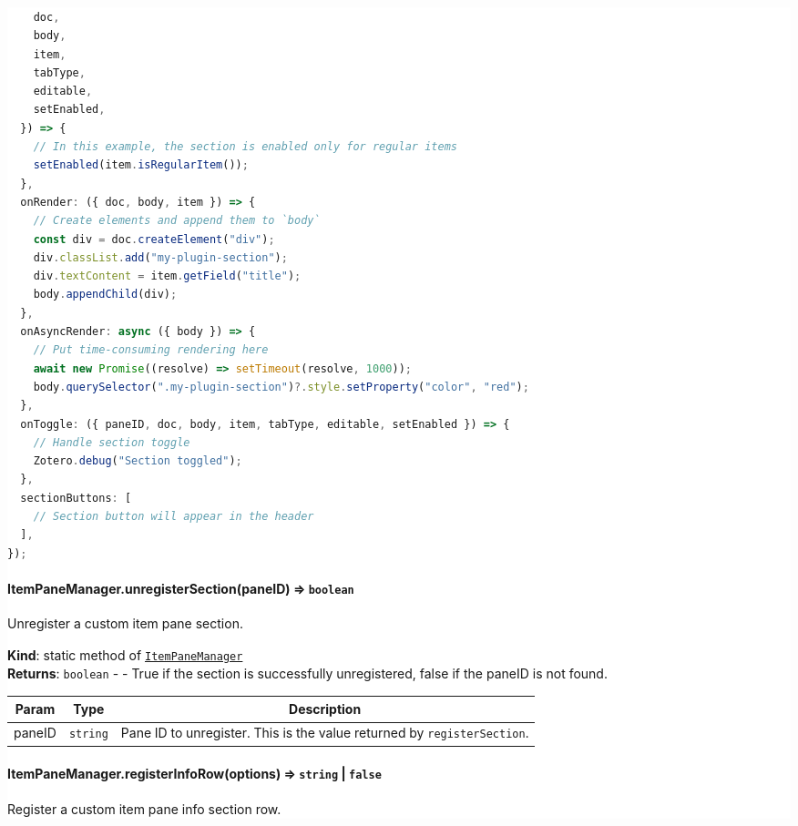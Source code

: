 ```javascript
    doc,
    body,
    item,
    tabType,
    editable,
    setEnabled,
  }) => {
    // In this example, the section is enabled only for regular items
    setEnabled(item.isRegularItem());
  },
  onRender: ({ doc, body, item }) => {
    // Create elements and append them to `body`
    const div = doc.createElement("div");
    div.classList.add("my-plugin-section");
    div.textContent = item.getField("title");
    body.appendChild(div);
  },
  onAsyncRender: async ({ body }) => {
    // Put time-consuming rendering here
    await new Promise((resolve) => setTimeout(resolve, 1000));
    body.querySelector(".my-plugin-section")?.style.setProperty("color", "red");
  },
  onToggle: ({ paneID, doc, body, item, tabType, editable, setEnabled }) => {
    // Handle section toggle
    Zotero.debug("Section toggled");
  },
  sectionButtons: [
    // Section button will appear in the header
  ],
});
```

<a name="Zotero.ItemPaneManager.unregisterSection"></a>

#### ItemPaneManager.unregisterSection(paneID) ⇒ <code>boolean</code>

Unregister a custom item pane section.

**Kind**: static method of [<code>ItemPaneManager</code>](#Zotero.ItemPaneManager)  
**Returns**: <code>boolean</code> - - True if the section is successfully unregistered, false if the paneID is not found.

| Param  | Type                | Description                                                             |
| ------ | ------------------- | ----------------------------------------------------------------------- |
| paneID | <code>string</code> | Pane ID to unregister. This is the value returned by `registerSection`. |

<a name="Zotero.ItemPaneManager.registerInfoRow"></a>

#### ItemPaneManager.registerInfoRow(options) ⇒ <code>string</code> \| <code>false</code>

Register a custom item pane info section row.

